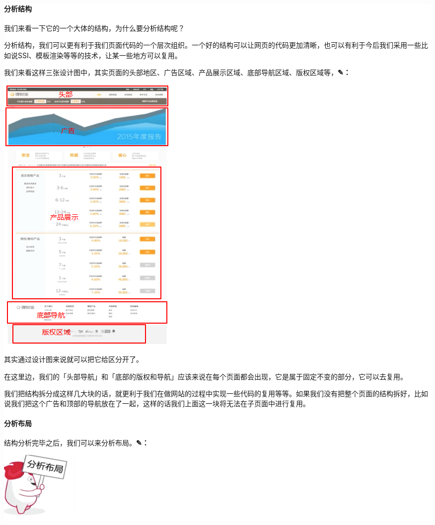 #### 分析结构

我们来看一下它的一个大体的结构，为什么要分析结构呢？

分析结构，我们可以更有利于我们页面代码的一个层次组织。一个好的结构可以让网页的代码更加清晰，也可以有利于今后我们采用一些比如说SSI、模板渲染等等的技术，让某一些地方可以复用。

我们来看这样三张设计图中，其实页面的头部地区、广告区域、产品展示区域、底部导航区域、版权区域等，**✎：**

![1536486006967](p/1536486006967.png)

其实通过设计图来说就可以把它给区分开了。

在这里边，我们的「头部导航」和「底部的版权和导航」应该来说在每个页面都会出现，它是属于固定不变的部分，它可以去复用。

我们把结构拆分成这样几大块的话，就更利于我们在做网站的过程中实现一些代码的复用等等。如果我们没有把整个页面的结构拆好，比如说我们把这个广告和顶部的导航放在了一起，这样的话我们上面这一块将无法在子页面中进行复用。

#### 分析布局

结构分析完毕之后，我们可以来分析布局。**✎：**

![1536486296873](p/1536486296873.png)
